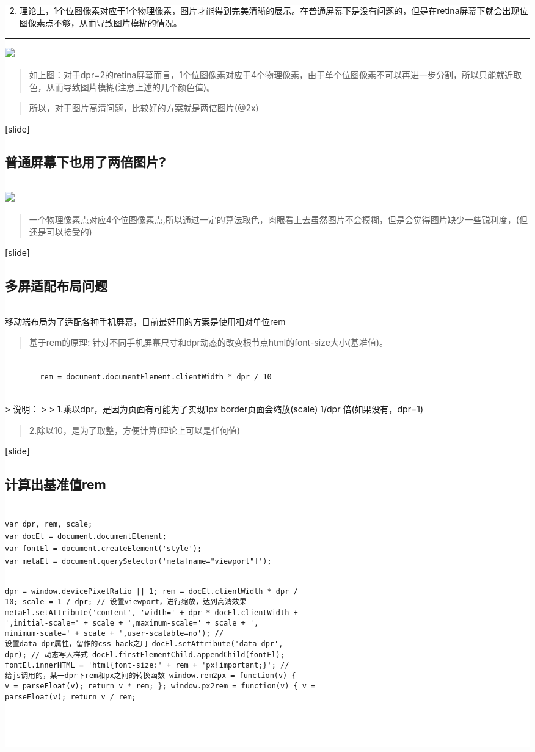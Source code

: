 2. 理论上，1个位图像素对应于1个物理像素，图片才能得到完美清晰的展示。在普通屏幕下是没有问题的，但是在retina屏幕下就会出现位图像素点不够，从而导致图片模糊的情况。

----

![](http://b0.hucdn.com/party/default/upload_d746ad9304ff5dba41e556d02e678f7f_498x166.jpg)

> 如上图：对于dpr=2的retina屏幕而言，1个位图像素对应于4个物理像素，由于单个位图像素不可以再进一步分割，所以只能就近取色，从而导致图片模糊(注意上述的几个颜色值)。

> 所以，对于图片高清问题，比较好的方案就是两倍图片(@2x)

[slide]
## 普通屏幕下也用了两倍图片?
----

![](http://b0.hucdn.com/party/default/upload_2956b8ab7422d2d07a6593201c4198fb_498x166.jpg)

> 一个物理像素点对应4个位图像素点,所以通过一定的算法取色，肉眼看上去虽然图片不会模糊，但是会觉得图片缺少一些锐利度，(但还是可以接受的)

[slide]
## 多屏适配布局问题
----

 移动端布局为了适配各种手机屏幕，目前最好用的方案是使用相对单位rem

> 基于rem的原理: 针对不同手机屏幕尺寸和dpr动态的改变根节点html的font-size大小(基准值)。

<div class="columns-1">
    <pre><code class="javascript">
        rem = document.documentElement.clientWidth * dpr / 10
    </code></pre>
</div>
> 说明：
> 
> 1.乘以dpr，是因为页面有可能为了实现1px border页面会缩放(scale) 1/dpr 倍(如果没有，dpr=1)

> 2.除以10，是为了取整，方便计算(理论上可以是任何值)

[slide]
## 计算出基准值rem
<div class="columns-1">
    <pre><code class="javascript">
var dpr, rem, scale;
var docEl = document.documentElement;
var fontEl = document.createElement('style');
var metaEl = document.querySelector('meta[name="viewport"]');

dpr = window.devicePixelRatio || 1;
rem = docEl.clientWidth * dpr / 10;
scale = 1 / dpr;
// 设置viewport，进行缩放，达到高清效果
metaEl.setAttribute('content', 'width=' + dpr * docEl.clientWidth + ',initial-scale=' + scale + ',maximum-scale=' + scale + ', minimum-scale=' + scale + ',user-scalable=no');
// 设置data-dpr属性，留作的css hack之用
docEl.setAttribute('data-dpr', dpr);
// 动态写入样式
docEl.firstElementChild.appendChild(fontEl);
fontEl.innerHTML = 'html{font-size:' + rem + 'px!important;}';
// 给js调用的，某一dpr下rem和px之间的转换函数
window.rem2px = function(v) {
    v = parseFloat(v);
    return v * rem;
};
window.px2rem = function(v) {
    v = parseFloat(v);
    return v / rem;